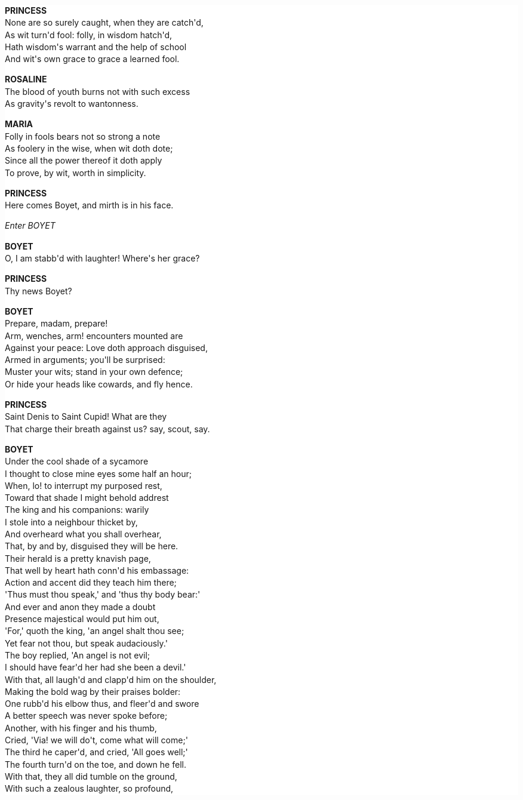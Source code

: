 **PRINCESS**  
None are so surely caught, when they are catch'd,  
As wit turn'd fool: folly, in wisdom hatch'd,  
Hath wisdom's warrant and the help of school  
And wit's own grace to grace a learned fool.

**ROSALINE**  
The blood of youth burns not with such excess  
As gravity's revolt to wantonness.

**MARIA**  
Folly in fools bears not so strong a note  
As foolery in the wise, when wit doth dote;  
Since all the power thereof it doth apply  
To prove, by wit, worth in simplicity.

**PRINCESS**  
Here comes Boyet, and mirth is in his face.

*Enter BOYET*

**BOYET**  
O, I am stabb'd with laughter! Where's her grace?

**PRINCESS**  
Thy news Boyet?

**BOYET**  
Prepare, madam, prepare!  
Arm, wenches, arm! encounters mounted are  
Against your peace: Love doth approach disguised,  
Armed in arguments; you'll be surprised:  
Muster your wits; stand in your own defence;  
Or hide your heads like cowards, and fly hence.

**PRINCESS**  
Saint Denis to Saint Cupid! What are they  
That charge their breath against us? say, scout, say.

**BOYET**  
Under the cool shade of a sycamore  
I thought to close mine eyes some half an hour;  
When, lo! to interrupt my purposed rest,  
Toward that shade I might behold addrest  
The king and his companions: warily  
I stole into a neighbour thicket by,  
And overheard what you shall overhear,  
That, by and by, disguised they will be here.  
Their herald is a pretty knavish page,  
That well by heart hath conn'd his embassage:  
Action and accent did they teach him there;  
'Thus must thou speak,' and 'thus thy body bear:'  
And ever and anon they made a doubt  
Presence majestical would put him out,  
'For,' quoth the king, 'an angel shalt thou see;  
Yet fear not thou, but speak audaciously.'  
The boy replied, 'An angel is not evil;  
I should have fear'd her had she been a devil.'  
With that, all laugh'd and clapp'd him on the shoulder,  
Making the bold wag by their praises bolder:  
One rubb'd his elbow thus, and fleer'd and swore  
A better speech was never spoke before;  
Another, with his finger and his thumb,  
Cried, 'Via! we will do't, come what will come;'  
The third he caper'd, and cried, 'All goes well;'  
The fourth turn'd on the toe, and down he fell.  
With that, they all did tumble on the ground,  
With such a zealous laughter, so profound,  